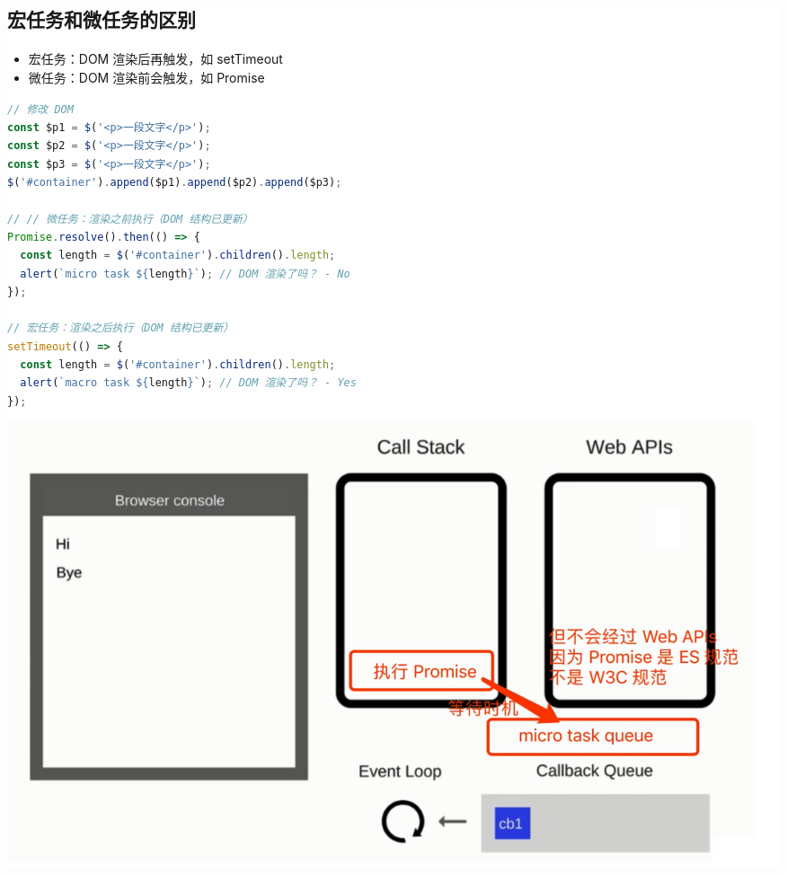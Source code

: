 ## 宏任务和微任务的区别

- 宏任务：DOM 渲染后再触发，如 setTimeout
- 微任务：DOM 渲染前会触发，如 Promise

```js
// 修改 DOM
const $p1 = $('<p>一段文字</p>');
const $p2 = $('<p>一段文字</p>');
const $p3 = $('<p>一段文字</p>');
$('#container').append($p1).append($p2).append($p3);

// // 微任务：渲染之前执行（DOM 结构已更新）
Promise.resolve().then(() => {
  const length = $('#container').children().length;
  alert(`micro task ${length}`); // DOM 渲染了吗？ - No
});

// 宏任务：渲染之后执行（DOM 结构已更新）
setTimeout(() => {
  const length = $('#container').children().length;
  alert(`macro task ${length}`); // DOM 渲染了吗？ - Yes
});
```

![p_115741.png](./img/p_115741.png)
